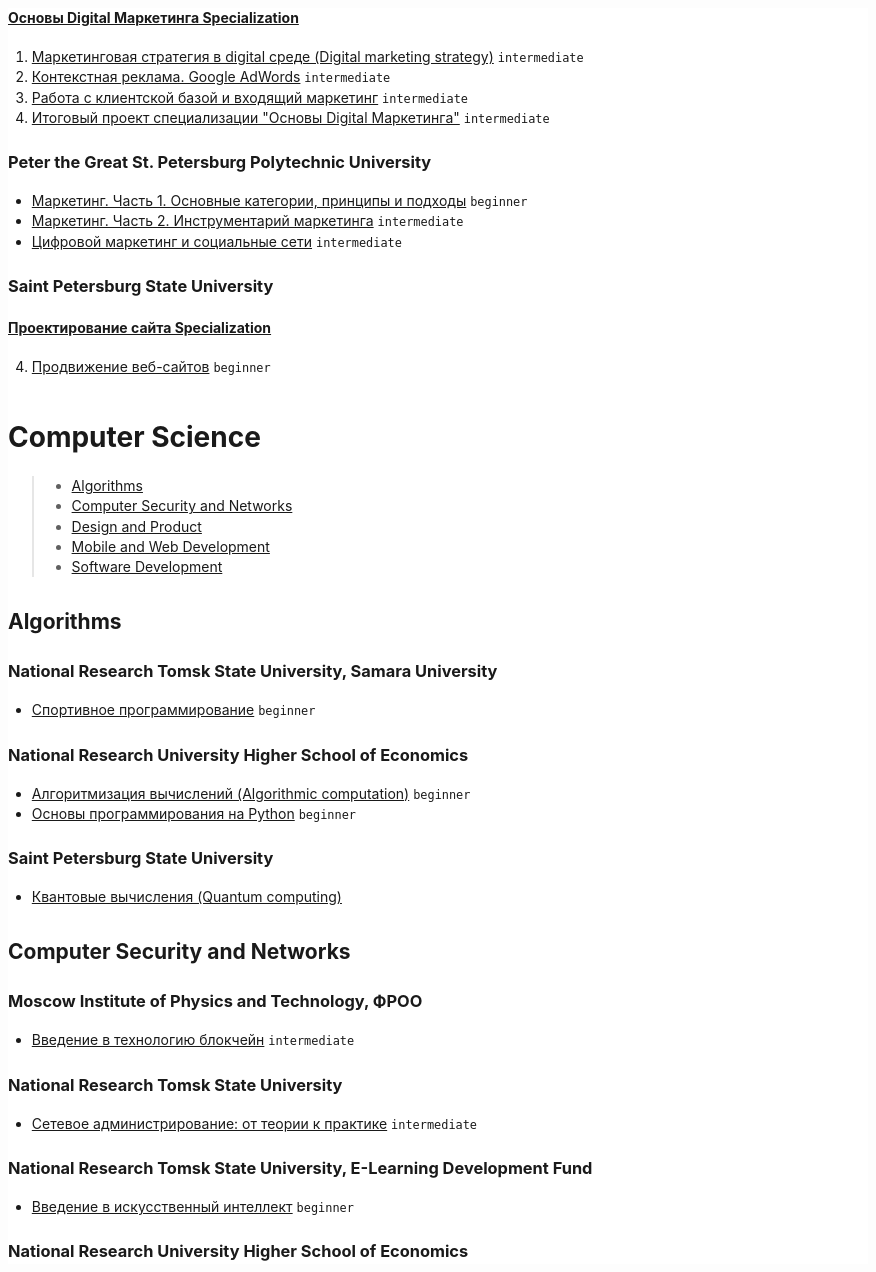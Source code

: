 #### [Основы Digital Маркетинга Specialization](https://www.coursera.org/specializations/fundamentals-digital-marketing)
1. [Маркетинговая стратегия в digital среде (Digital marketing strategy)](https://www.coursera.org/learn/digital-marketing-strategy) `intermediate`
2. [Контекстная реклама. Google AdWords](https://www.coursera.org/learn/kontextnaya-reklama-google-adwords) `intermediate`
3. [Работа с клиентской базой и входящий маркетинг](https://www.coursera.org/learn/klientskaya-basa-vkhodyaschii-marketing) `intermediate`
4. [Итоговый проект специализации "Основы Digital Маркетинга"](https://www.coursera.org/learn/capstone-project) `intermediate`
### Peter the Great St. Petersburg Polytechnic University
 - [Маркетинг. Часть 1. Основные категории, принципы и подходы](https://www.coursera.org/learn/marketing-printsipy) `beginner`
 - [Маркетинг. Часть 2. Инструментарий маркетинга](https://www.coursera.org/learn/marketing-instrumentarij) `intermediate`
 - [Цифровой маркетинг и социальные сети](https://www.coursera.org/learn/cifrovoj-marketing) `intermediate`
### Saint Petersburg State University
#### [Проектирование сайта Specialization](https://www.coursera.org/specializations/proyektirovaniye-sayta)
4. [Продвижение веб-сайтов](https://www.coursera.org/learn/prodvizheniye-veb-saytov) `beginner`
# Computer Science
> - [Algorithms](#algorithms)
> - [Computer Security and Networks](#computer-security-and-networks)
> - [Design and Product](#design-and-product)
> - [Mobile and Web Development](#mobile-and-web-development)
> - [Software Development](#software-development)
## Algorithms
### National Research Tomsk State University, Samara University
 - [Спортивное программирование](https://www.coursera.org/learn/sportivnoe-programmirovanie) `beginner`
### National Research University Higher School of Economics
 - [Алгоритмизация вычислений (Algorithmic computation)](https://www.coursera.org/learn/algoritmizacija-vychislenij) `beginner`
 - [Основы программирования на Python](https://www.coursera.org/learn/python-osnovy-programmirovaniya) `beginner`
### Saint Petersburg State University
 - [Квантовые вычисления (Quantum computing)](https://www.coursera.org/learn/kvantovyye-vychisleniya)
## Computer Security and Networks
### Moscow Institute of Physics and Technology, ФРОО
 - [Введение в технологию блокчейн](https://www.coursera.org/learn/introduction-to-blockchain) `intermediate`
### National Research Tomsk State University
 - [Сетевое администрирование: от теории к практике](https://www.coursera.org/learn/network-administration) `intermediate`
### National Research Tomsk State University, E-Learning Development Fund
 - [Введение в искусственный интеллект](https://www.coursera.org/learn/vvedenie-v-iskusstvennyi-intellekt) `beginner`
### National Research University Higher School of Economics